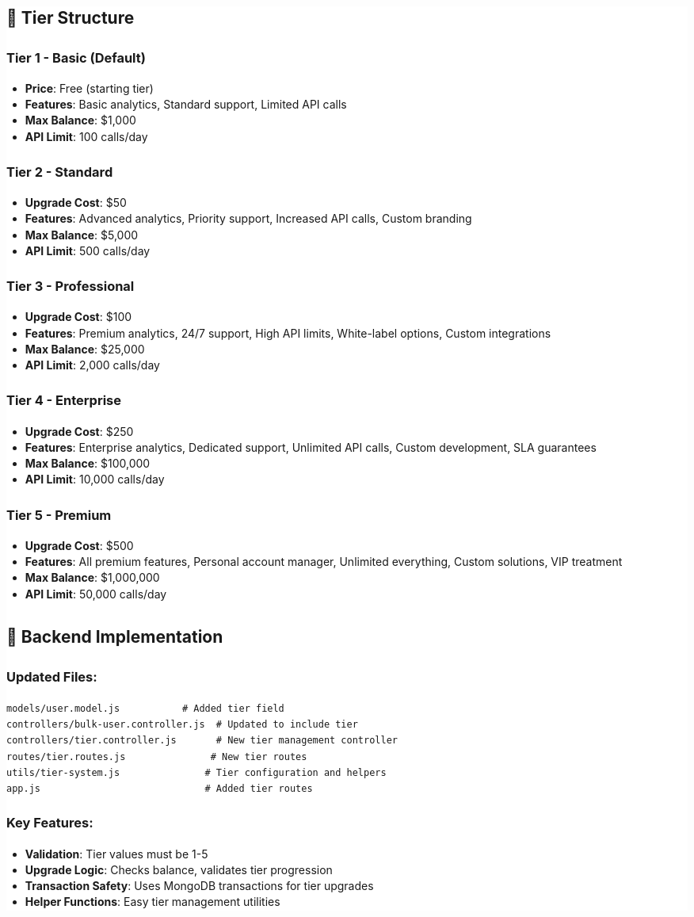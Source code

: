 ## 🎯 **Tier Structure**

### **Tier 1 - Basic (Default)**
- **Price**: Free (starting tier)
- **Features**: Basic analytics, Standard support, Limited API calls
- **Max Balance**: $1,000
- **API Limit**: 100 calls/day

### **Tier 2 - Standard**
- **Upgrade Cost**: $50
- **Features**: Advanced analytics, Priority support, Increased API calls, Custom branding
- **Max Balance**: $5,000
- **API Limit**: 500 calls/day

### **Tier 3 - Professional**
- **Upgrade Cost**: $100
- **Features**: Premium analytics, 24/7 support, High API limits, White-label options, Custom integrations
- **Max Balance**: $25,000
- **API Limit**: 2,000 calls/day

### **Tier 4 - Enterprise**
- **Upgrade Cost**: $250
- **Features**: Enterprise analytics, Dedicated support, Unlimited API calls, Custom development, SLA guarantees
- **Max Balance**: $100,000
- **API Limit**: 10,000 calls/day

### **Tier 5 - Premium**
- **Upgrade Cost**: $500
- **Features**: All premium features, Personal account manager, Unlimited everything, Custom solutions, VIP treatment
- **Max Balance**: $1,000,000
- **API Limit**: 50,000 calls/day

## 🔧 **Backend Implementation**

### **Updated Files:**
```
models/user.model.js           # Added tier field
controllers/bulk-user.controller.js  # Updated to include tier
controllers/tier.controller.js       # New tier management controller
routes/tier.routes.js               # New tier routes
utils/tier-system.js               # Tier configuration and helpers
app.js                             # Added tier routes
```

### **Key Features:**
- **Validation**: Tier values must be 1-5
- **Upgrade Logic**: Checks balance, validates tier progression
- **Transaction Safety**: Uses MongoDB transactions for tier upgrades
- **Helper Functions**: Easy tier management utilities
